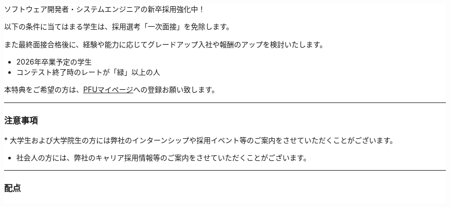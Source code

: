 <div>

<p>
ソフトウェア開発者・システムエンジニアの新卒採用強化中！
</p>

</div>

<p>
以下の条件に当てはまる学生は、採用選考「一次面接」を免除します。

また最終面接合格後に、経験や能力に応じてグレードアップ入社や報酬のアップを検討いたします。

</p>



<div>

<ul>

<li>
2026年卒業予定の学生
</li>

<li>
コンテスト終了時のレートが「緑」以上の人
</li>

</ul>

</div>


本特典をご希望の方は、<a href="https://mypage.3010.i-webs.jp/pfu2026/applicant/login/baitai-entry/entrycd/HHKBPC">PFUマイページ</a>への登録お願い致します。


---

### **注意事項**

<p>
* 大学生および大学院生の方には弊社のインターンシップや採用イベント等のご案内をさせていただくことがございます。

* 社会人の方には、弊社のキャリア採用情報等のご案内をさせていただくことがございます。

</p>

---

### **配点**

<section>

<div>

<div>

<table>

<thead>

